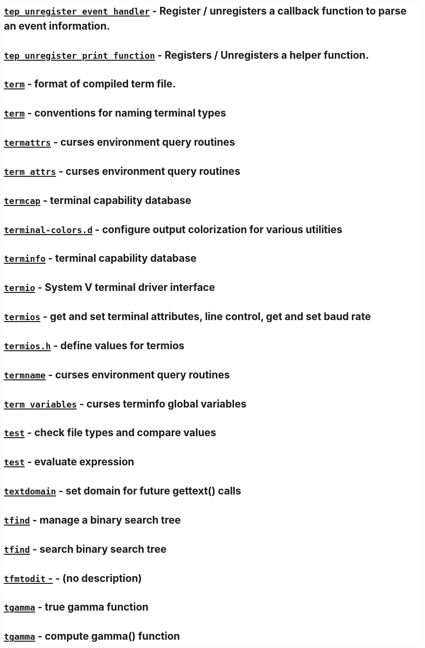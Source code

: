[`tep_unregister_event_handler`](https://www.man7.org/linux/man-pages/man3/tep_unregister_event_handler.3.html) - Register / unregisters a callback function to parse an event information.
---
[`tep_unregister_print_function`](https://www.man7.org/linux/man-pages/man3/tep_unregister_print_function.3.html) - Registers / Unregisters a helper function.
---
[`term`](https://www.man7.org/linux/man-pages/man5/term.5.html) - format of compiled term file.
---
[`term`](https://www.man7.org/linux/man-pages/man7/term.7.html) - conventions for naming terminal types
---
[`termattrs`](https://www.man7.org/linux/man-pages/man3/termattrs.3x.html) - curses environment query routines
---
[`term_attrs`](https://www.man7.org/linux/man-pages/man3/term_attrs.3x.html) - curses environment query routines
---
[`termcap`](https://www.man7.org/linux/man-pages/man5/termcap.5.html) - terminal capability database
---
[`terminal-colors.d`](https://www.man7.org/linux/man-pages/man5/terminal-colors.d.5.html) - configure output colorization for various utilities
---
[`terminfo`](https://www.man7.org/linux/man-pages/man5/terminfo.5.html) - terminal capability database
---
[`termio`](https://www.man7.org/linux/man-pages/man7/termio.7.html) - System V terminal driver interface
---
[`termios`](https://www.man7.org/linux/man-pages/man3/termios.3.html) - get and set terminal attributes, line control, get and set baud rate
---
[`termios.h`](https://www.man7.org/linux/man-pages/man0/termios.h.0p.html) - define values for termios
---
[`termname`](https://www.man7.org/linux/man-pages/man3/termname.3x.html) - curses environment query routines
---
[`term_variables`](https://www.man7.org/linux/man-pages/man3/term_variables.3x.html) - curses terminfo global variables
---
[`test`](https://www.man7.org/linux/man-pages/man1/test.1.html) - check file types and compare values
---
[`test`](https://www.man7.org/linux/man-pages/man1/test.1p.html) - evaluate expression
---
[`textdomain`](https://www.man7.org/linux/man-pages/man3/textdomain.3.html) - set domain for future gettext() calls
---
[`tfind`](https://www.man7.org/linux/man-pages/man3/tfind.3.html) - manage a binary search tree
---
[`tfind`](https://www.man7.org/linux/man-pages/man3/tfind.3p.html) - search binary search tree
---
[`tfmtodit` -](https://www.man7.org/linux/man-pages/man1/tfmtodit.1.html) - (no description)
---
[`tgamma`](https://www.man7.org/linux/man-pages/man3/tgamma.3.html) - true gamma function
---
[`tgamma`](https://www.man7.org/linux/man-pages/man3/tgamma.3p.html) - compute gamma() function
---